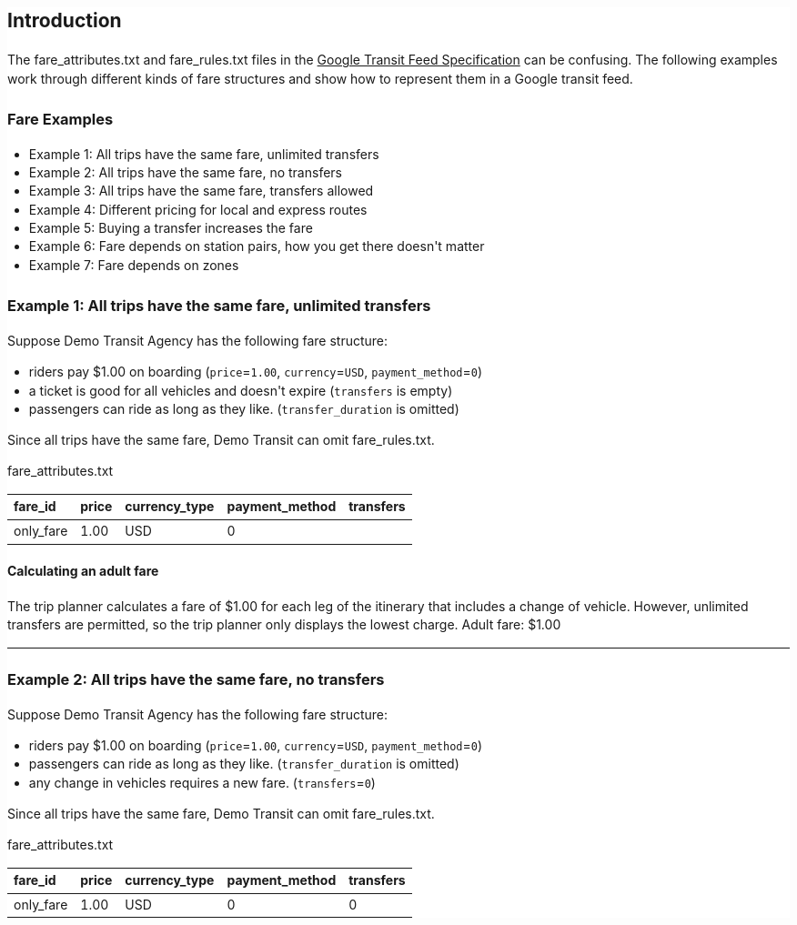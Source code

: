 ## Introduction
The fare\_attributes.txt and fare_rules.txt files in the [Google Transit Feed Specification](https://github.com/MobilityData/transit/blob/master/gtfs/spec/en/reference.md) can be confusing. The following examples work through different kinds of fare structures and show how to represent them in a Google transit feed.

### Fare Examples

* Example 1: All trips have the same fare, unlimited transfers<br>
* Example 2: All trips have the same fare, no transfers<br>
* Example 3: All trips have the same fare, transfers allowed<br>
* Example 4: Different pricing for local and express routes<br>
* Example 5: Buying a transfer increases the fare<br>
* Example 6: Fare depends on station pairs, how you get there doesn't matter<br>
* Example 7: Fare depends on zones<br>

### Example 1: All trips have the same fare, unlimited transfers


Suppose Demo Transit Agency has the following fare structure:

* riders pay $1.00 on boarding (`price`=`1.00`, `currency`=`USD`, `payment_method`=`0`) 
* a ticket is good for all vehicles and doesn't expire (`transfers` is empty) 
* passengers can ride as long as they like. (`transfer_duration` is omitted)

Since all trips have the same fare, Demo Transit can omit fare_rules.txt.

fare_attributes.txt

| fare_id | price | currency_type | payment_method |transfers |
|:-----|:-----|:-----|:-----|:-----| 
| only_fare | 1.00 | USD | 0 | |

#### Calculating an adult fare
The trip planner calculates a fare of $1.00 for each leg of the itinerary that includes a change of vehicle. However, unlimited transfers are permitted, so the trip planner only displays the lowest charge. Adult fare: $1.00

<hr>

### Example 2: All trips have the same fare, no transfers
Suppose Demo Transit Agency has the following fare structure: 

* riders pay $1.00 on boarding (`price`=`1.00`, `currency`=`USD`, `payment_method`=`0`)
* passengers can ride as long as they like. (`transfer_duration` is omitted) 
* any change in vehicles requires a new fare. (`transfers`=`0`)

Since all trips have the same fare, Demo Transit can omit fare_rules.txt.

fare_attributes.txt

| fare_id | price | currency_type | payment_method | transfers |
|:--------------|:----------|:-------------------|:--------------------|:--------------|
| only_fare | 1.00 | USD | 0 | 0 |
